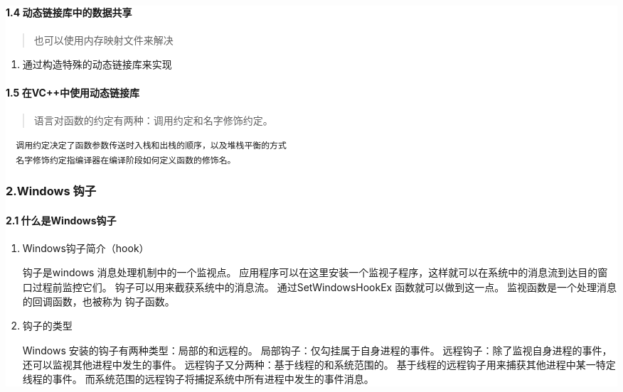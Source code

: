 #### 1.4 动态链接库中的数据共享

> 也可以使用内存映射文件来解决

1. 通过构造特殊的动态链接库来实现

#### 1.5 在VC++中使用动态链接库

> 语言对函数的约定有两种：调用约定和名字修饰约定。

      调用约定决定了函数参数传送时入栈和出栈的顺序，以及堆栈平衡的方式
      名字修饰约定指编译器在编译阶段如何定义函数的修饰名。

### 2.Windows 钩子

#### 2.1 什么是Windows钩子

1. Windows钩子简介（hook）

      钩子是windows 消息处理机制中的一个监视点。
      应用程序可以在这里安装一个监视子程序，这样就可以在系统中的消息流到达目的窗口过程前监控它们。
      钩子可以用来截获系统中的消息流。
      通过SetWindowsHookEx 函数就可以做到这一点。
      监视函数是一个处理消息的回调函数，也被称为 钩子函数。

2. 钩子的类型

      Windows 安装的钩子有两种类型：局部的和远程的。
      局部钩子：仅勾挂属于自身进程的事件。
      远程钩子：除了监视自身进程的事件，还可以监视其他进程中发生的事件。
      远程钩子又分两种：基于线程的和系统范围的。
      基于线程的远程钩子用来捕获其他进程中某一特定线程的事件。
      而系统范围的远程钩子将捕捉系统中所有进程中发生的事件消息。
